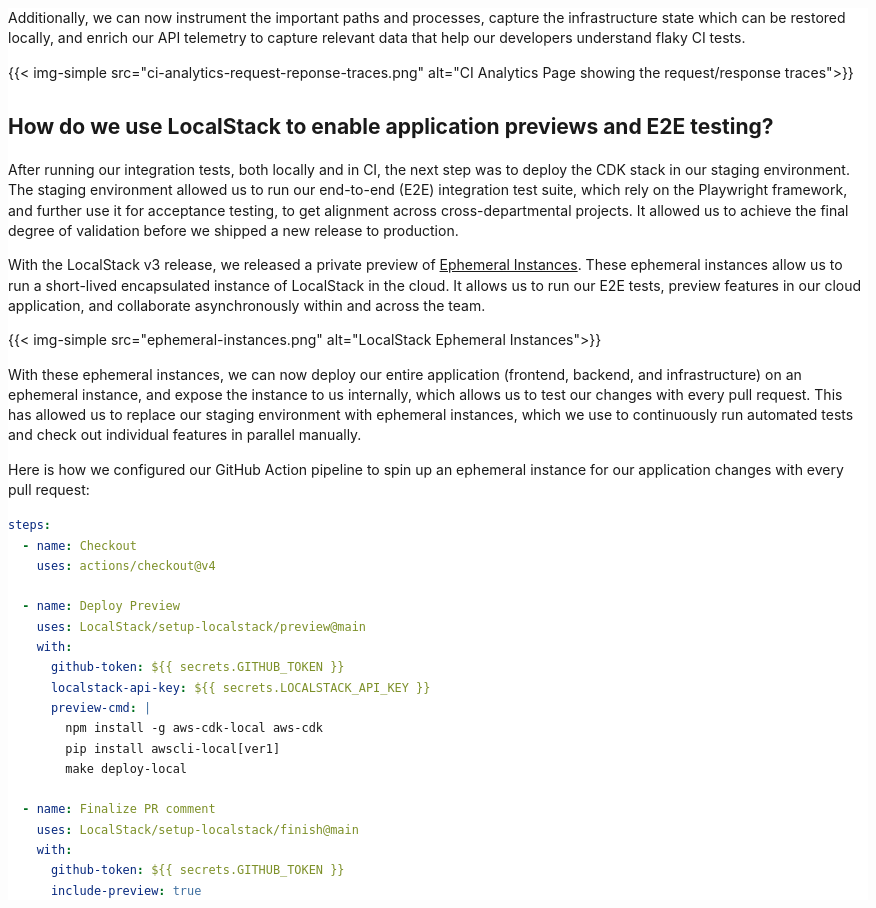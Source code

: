 Additionally, we can now instrument the important paths and processes, capture the infrastructure state which can be restored locally, and enrich our API telemetry to capture relevant data that help our developers understand flaky CI tests. 

{{< img-simple src="ci-analytics-request-reponse-traces.png" alt="CI Analytics Page showing the request/response traces">}}

## How do we use LocalStack to enable application previews and E2E testing?

After running our integration tests, both locally and in CI, the next step was to deploy the CDK stack in our staging environment. The staging environment allowed us to run our end-to-end (E2E) integration test suite, which rely on the Playwright framework, and further use it for acceptance testing, to get alignment across cross-departmental projects. It allowed us to achieve the final degree of validation before we shipped a new release to production.

With the LocalStack v3 release, we released a private preview of [Ephemeral Instances](https://docs.localstack.cloud/user-guide/cloud-sandbox/ephemeral-instance/). These ephemeral instances allow us to run a short-lived encapsulated instance of LocalStack in the cloud. It allows us to run our E2E tests, preview features in our cloud application, and collaborate asynchronously within and across the team.

{{< img-simple src="ephemeral-instances.png" alt="LocalStack Ephemeral Instances">}}

With these ephemeral instances, we can now deploy our entire application (frontend, backend, and infrastructure) on an ephemeral instance, and expose the instance to us internally, which allows us to test our changes with every pull request. This has allowed us to replace our staging environment with ephemeral instances, which we use to continuously run automated tests and check out individual features in parallel manually.

Here is how we configured our GitHub Action pipeline to spin up an ephemeral instance for our application changes with every pull request:

```yaml
steps:
  - name: Checkout
    uses: actions/checkout@v4

  - name: Deploy Preview
    uses: LocalStack/setup-localstack/preview@main
    with:
      github-token: ${{ secrets.GITHUB_TOKEN }}
      localstack-api-key: ${{ secrets.LOCALSTACK_API_KEY }}
      preview-cmd: |
        npm install -g aws-cdk-local aws-cdk
        pip install awscli-local[ver1]
        make deploy-local

  - name: Finalize PR comment
    uses: LocalStack/setup-localstack/finish@main
    with:
      github-token: ${{ secrets.GITHUB_TOKEN }}
      include-preview: true
```
